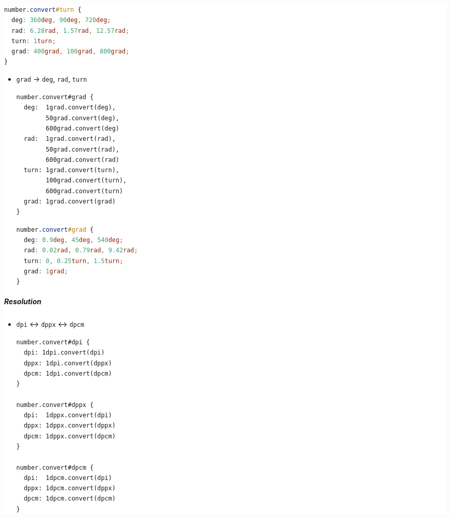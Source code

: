   ~~~ css
  number.convert#turn {
    deg: 360deg, 90deg, 720deg;
    rad: 6.28rad, 1.57rad, 12.57rad;
    turn: 1turn;
    grad: 400grad, 100grad, 800grad;
  }
  ~~~

- `grad` -> `deg`, `rad`, `turn`

  ~~~ lay
  number.convert#grad {
    deg:  1grad.convert(deg),
          50grad.convert(deg),
          600grad.convert(deg)
    rad:  1grad.convert(rad),
          50grad.convert(rad),
          600grad.convert(rad)
    turn: 1grad.convert(turn),
          100grad.convert(turn),
          600grad.convert(turn)
    grad: 1grad.convert(grad)
  }
  ~~~

  ~~~ css
  number.convert#grad {
    deg: 0.9deg, 45deg, 540deg;
    rad: 0.02rad, 0.79rad, 9.42rad;
    turn: 0, 0.25turn, 1.5turn;
    grad: 1grad;
  }
  ~~~

##### Resolution

- `dpi` <-> `dppx` <-> `dpcm`

  ~~~ lay
  number.convert#dpi {
    dpi: 1dpi.convert(dpi)
    dppx: 1dpi.convert(dppx)
    dpcm: 1dpi.convert(dpcm)
  }

  number.convert#dppx {
    dpi:  1dppx.convert(dpi)
    dppx: 1dppx.convert(dppx)
    dpcm: 1dppx.convert(dpcm)
  }

  number.convert#dpcm {
    dpi:  1dpcm.convert(dpi)
    dppx: 1dpcm.convert(dppx)
    dpcm: 1dpcm.convert(dpcm)
  }
  ~~~

